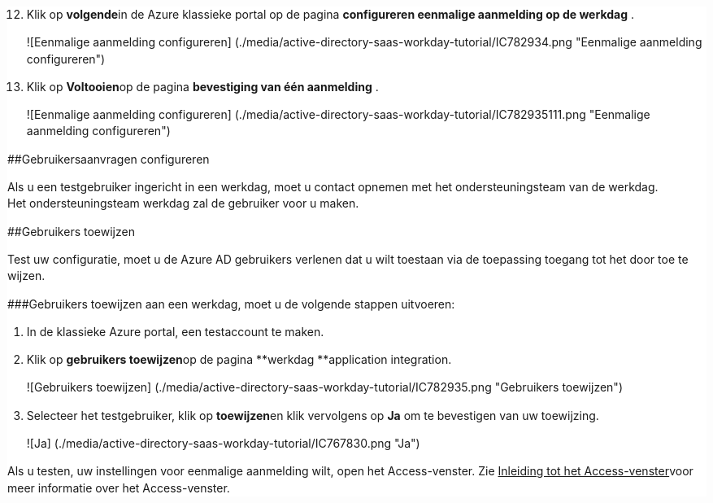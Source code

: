 12. Klik op **volgende**in de Azure klassieke portal op de pagina **configureren eenmalige aanmelding op de werkdag** . 

    ![Eenmalige aanmelding configureren] (./media/active-directory-saas-workday-tutorial/IC782934.png "Eenmalige aanmelding configureren")

13. Klik op **Voltooien**op de pagina **bevestiging van één aanmelding** . 

    ![Eenmalige aanmelding configureren] (./media/active-directory-saas-workday-tutorial/IC782935111.png "Eenmalige aanmelding configureren")



##<a name="configuring-user-provisioning"></a>Gebruikersaanvragen configureren
  
Als u een testgebruiker ingericht in een werkdag, moet u contact opnemen met het ondersteuningsteam van de werkdag.  
Het ondersteuningsteam werkdag zal de gebruiker voor u maken.

##<a name="assigning-users"></a>Gebruikers toewijzen
  
Test uw configuratie, moet u de Azure AD gebruikers verlenen dat u wilt toestaan via de toepassing toegang tot het door toe te wijzen.

###<a name="to-assign-users-to-workday-perform-the-following-steps"></a>Gebruikers toewijzen aan een werkdag, moet u de volgende stappen uitvoeren:

1.  In de klassieke Azure portal, een testaccount te maken.

2.  Klik op **gebruikers toewijzen**op de pagina **werkdag **application integration.

    ![Gebruikers toewijzen] (./media/active-directory-saas-workday-tutorial/IC782935.png "Gebruikers toewijzen")

3.  Selecteer het testgebruiker, klik op **toewijzen**en klik vervolgens op **Ja** om te bevestigen van uw toewijzing.

    ![Ja] (./media/active-directory-saas-workday-tutorial/IC767830.png "Ja")
  
Als u testen, uw instellingen voor eenmalige aanmelding wilt, open het Access-venster. Zie [Inleiding tot het Access-venster](active-directory-saas-access-panel-introduction.md)voor meer informatie over het Access-venster.